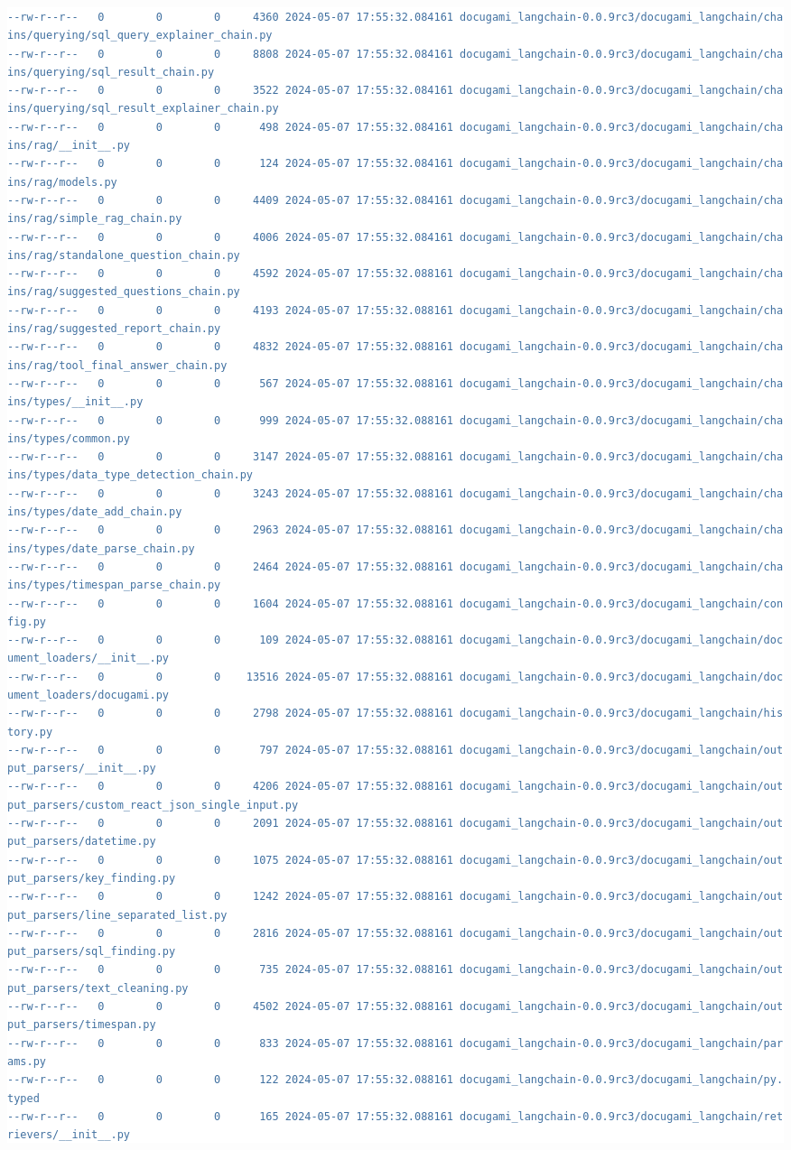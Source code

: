 ```diff
--rw-r--r--   0        0        0     4360 2024-05-07 17:55:32.084161 docugami_langchain-0.0.9rc3/docugami_langchain/chains/querying/sql_query_explainer_chain.py
--rw-r--r--   0        0        0     8808 2024-05-07 17:55:32.084161 docugami_langchain-0.0.9rc3/docugami_langchain/chains/querying/sql_result_chain.py
--rw-r--r--   0        0        0     3522 2024-05-07 17:55:32.084161 docugami_langchain-0.0.9rc3/docugami_langchain/chains/querying/sql_result_explainer_chain.py
--rw-r--r--   0        0        0      498 2024-05-07 17:55:32.084161 docugami_langchain-0.0.9rc3/docugami_langchain/chains/rag/__init__.py
--rw-r--r--   0        0        0      124 2024-05-07 17:55:32.084161 docugami_langchain-0.0.9rc3/docugami_langchain/chains/rag/models.py
--rw-r--r--   0        0        0     4409 2024-05-07 17:55:32.084161 docugami_langchain-0.0.9rc3/docugami_langchain/chains/rag/simple_rag_chain.py
--rw-r--r--   0        0        0     4006 2024-05-07 17:55:32.084161 docugami_langchain-0.0.9rc3/docugami_langchain/chains/rag/standalone_question_chain.py
--rw-r--r--   0        0        0     4592 2024-05-07 17:55:32.088161 docugami_langchain-0.0.9rc3/docugami_langchain/chains/rag/suggested_questions_chain.py
--rw-r--r--   0        0        0     4193 2024-05-07 17:55:32.088161 docugami_langchain-0.0.9rc3/docugami_langchain/chains/rag/suggested_report_chain.py
--rw-r--r--   0        0        0     4832 2024-05-07 17:55:32.088161 docugami_langchain-0.0.9rc3/docugami_langchain/chains/rag/tool_final_answer_chain.py
--rw-r--r--   0        0        0      567 2024-05-07 17:55:32.088161 docugami_langchain-0.0.9rc3/docugami_langchain/chains/types/__init__.py
--rw-r--r--   0        0        0      999 2024-05-07 17:55:32.088161 docugami_langchain-0.0.9rc3/docugami_langchain/chains/types/common.py
--rw-r--r--   0        0        0     3147 2024-05-07 17:55:32.088161 docugami_langchain-0.0.9rc3/docugami_langchain/chains/types/data_type_detection_chain.py
--rw-r--r--   0        0        0     3243 2024-05-07 17:55:32.088161 docugami_langchain-0.0.9rc3/docugami_langchain/chains/types/date_add_chain.py
--rw-r--r--   0        0        0     2963 2024-05-07 17:55:32.088161 docugami_langchain-0.0.9rc3/docugami_langchain/chains/types/date_parse_chain.py
--rw-r--r--   0        0        0     2464 2024-05-07 17:55:32.088161 docugami_langchain-0.0.9rc3/docugami_langchain/chains/types/timespan_parse_chain.py
--rw-r--r--   0        0        0     1604 2024-05-07 17:55:32.088161 docugami_langchain-0.0.9rc3/docugami_langchain/config.py
--rw-r--r--   0        0        0      109 2024-05-07 17:55:32.088161 docugami_langchain-0.0.9rc3/docugami_langchain/document_loaders/__init__.py
--rw-r--r--   0        0        0    13516 2024-05-07 17:55:32.088161 docugami_langchain-0.0.9rc3/docugami_langchain/document_loaders/docugami.py
--rw-r--r--   0        0        0     2798 2024-05-07 17:55:32.088161 docugami_langchain-0.0.9rc3/docugami_langchain/history.py
--rw-r--r--   0        0        0      797 2024-05-07 17:55:32.088161 docugami_langchain-0.0.9rc3/docugami_langchain/output_parsers/__init__.py
--rw-r--r--   0        0        0     4206 2024-05-07 17:55:32.088161 docugami_langchain-0.0.9rc3/docugami_langchain/output_parsers/custom_react_json_single_input.py
--rw-r--r--   0        0        0     2091 2024-05-07 17:55:32.088161 docugami_langchain-0.0.9rc3/docugami_langchain/output_parsers/datetime.py
--rw-r--r--   0        0        0     1075 2024-05-07 17:55:32.088161 docugami_langchain-0.0.9rc3/docugami_langchain/output_parsers/key_finding.py
--rw-r--r--   0        0        0     1242 2024-05-07 17:55:32.088161 docugami_langchain-0.0.9rc3/docugami_langchain/output_parsers/line_separated_list.py
--rw-r--r--   0        0        0     2816 2024-05-07 17:55:32.088161 docugami_langchain-0.0.9rc3/docugami_langchain/output_parsers/sql_finding.py
--rw-r--r--   0        0        0      735 2024-05-07 17:55:32.088161 docugami_langchain-0.0.9rc3/docugami_langchain/output_parsers/text_cleaning.py
--rw-r--r--   0        0        0     4502 2024-05-07 17:55:32.088161 docugami_langchain-0.0.9rc3/docugami_langchain/output_parsers/timespan.py
--rw-r--r--   0        0        0      833 2024-05-07 17:55:32.088161 docugami_langchain-0.0.9rc3/docugami_langchain/params.py
--rw-r--r--   0        0        0      122 2024-05-07 17:55:32.088161 docugami_langchain-0.0.9rc3/docugami_langchain/py.typed
--rw-r--r--   0        0        0      165 2024-05-07 17:55:32.088161 docugami_langchain-0.0.9rc3/docugami_langchain/retrievers/__init__.py
```